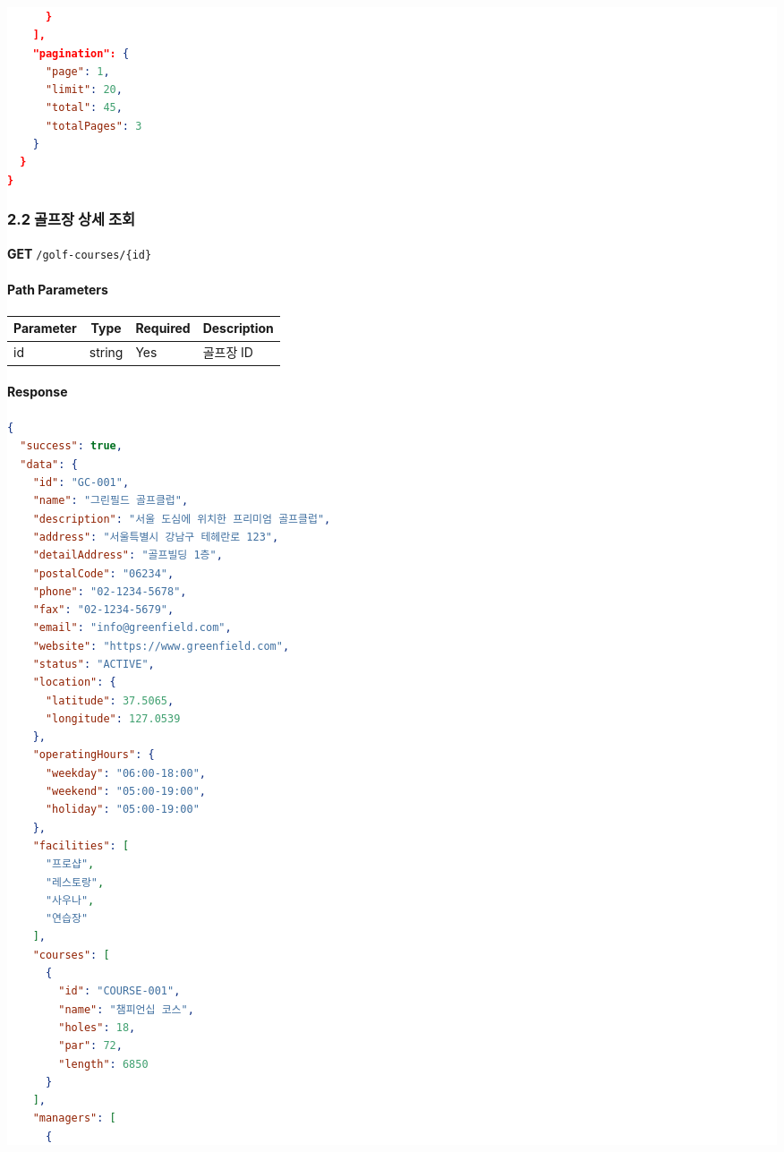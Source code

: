 ```json
      }
    ],
    "pagination": {
      "page": 1,
      "limit": 20,
      "total": 45,
      "totalPages": 3
    }
  }
}
```

### 2.2 골프장 상세 조회
**GET** `/golf-courses/{id}`

#### Path Parameters
| Parameter | Type | Required | Description |
|-----------|------|----------|-------------|
| id | string | Yes | 골프장 ID |

#### Response
```json
{
  "success": true,
  "data": {
    "id": "GC-001",
    "name": "그린필드 골프클럽",
    "description": "서울 도심에 위치한 프리미엄 골프클럽",
    "address": "서울특별시 강남구 테헤란로 123",
    "detailAddress": "골프빌딩 1층",
    "postalCode": "06234",
    "phone": "02-1234-5678",
    "fax": "02-1234-5679",
    "email": "info@greenfield.com",
    "website": "https://www.greenfield.com",
    "status": "ACTIVE",
    "location": {
      "latitude": 37.5065,
      "longitude": 127.0539
    },
    "operatingHours": {
      "weekday": "06:00-18:00",
      "weekend": "05:00-19:00",
      "holiday": "05:00-19:00"
    },
    "facilities": [
      "프로샵",
      "레스토랑",
      "사우나",
      "연습장"
    ],
    "courses": [
      {
        "id": "COURSE-001",
        "name": "챔피언십 코스",
        "holes": 18,
        "par": 72,
        "length": 6850
      }
    ],
    "managers": [
      {
```